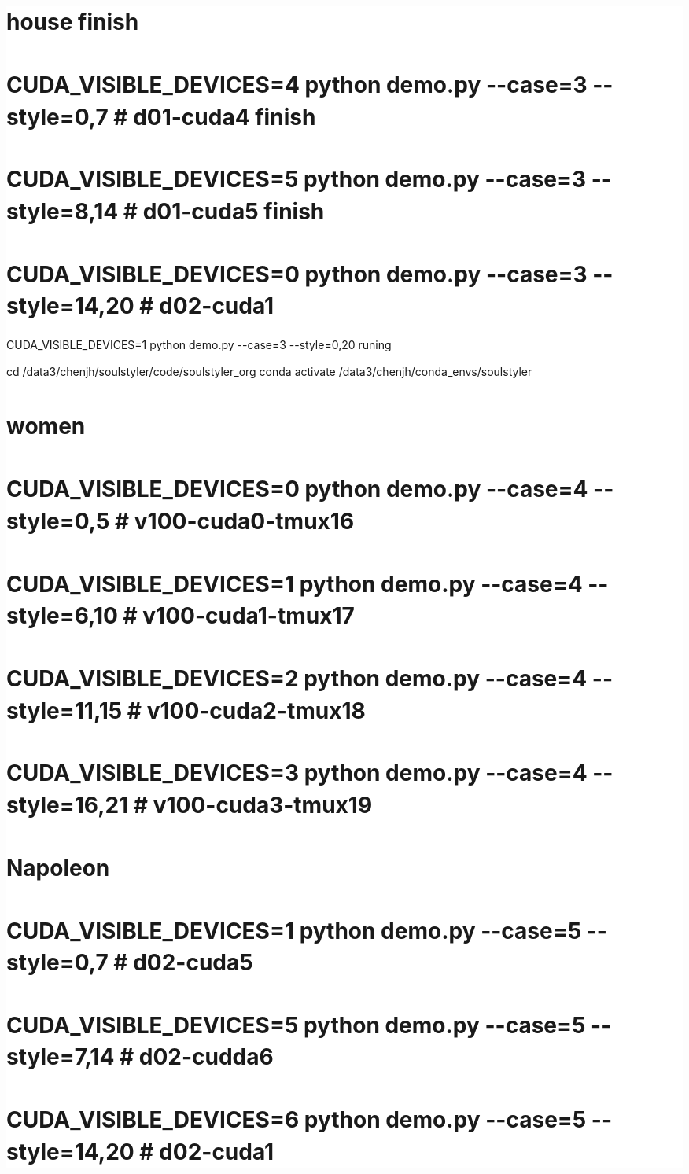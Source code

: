 

 
# house finish
# CUDA_VISIBLE_DEVICES=4 python demo.py --case=3 --style=0,7 # d01-cuda4 finish
# CUDA_VISIBLE_DEVICES=5 python demo.py --case=3 --style=8,14 # d01-cuda5 finish
# CUDA_VISIBLE_DEVICES=0 python demo.py --case=3 --style=14,20 # d02-cuda1
CUDA_VISIBLE_DEVICES=1 python demo.py --case=3 --style=0,20 runing



cd /data3/chenjh/soulstyler/code/soulstyler_org
conda activate /data3/chenjh/conda_envs/soulstyler

# women
# CUDA_VISIBLE_DEVICES=0 python demo.py --case=4 --style=0,5 # v100-cuda0-tmux16
# CUDA_VISIBLE_DEVICES=1 python demo.py --case=4 --style=6,10 # v100-cuda1-tmux17
# CUDA_VISIBLE_DEVICES=2 python demo.py --case=4 --style=11,15 # v100-cuda2-tmux18
# CUDA_VISIBLE_DEVICES=3 python demo.py --case=4 --style=16,21 # v100-cuda3-tmux19

# Napoleon 
# CUDA_VISIBLE_DEVICES=1 python demo.py --case=5 --style=0,7 # d02-cuda5
# CUDA_VISIBLE_DEVICES=5 python demo.py --case=5 --style=7,14 # d02-cudda6
# CUDA_VISIBLE_DEVICES=6 python demo.py --case=5 --style=14,20 # d02-cuda1
